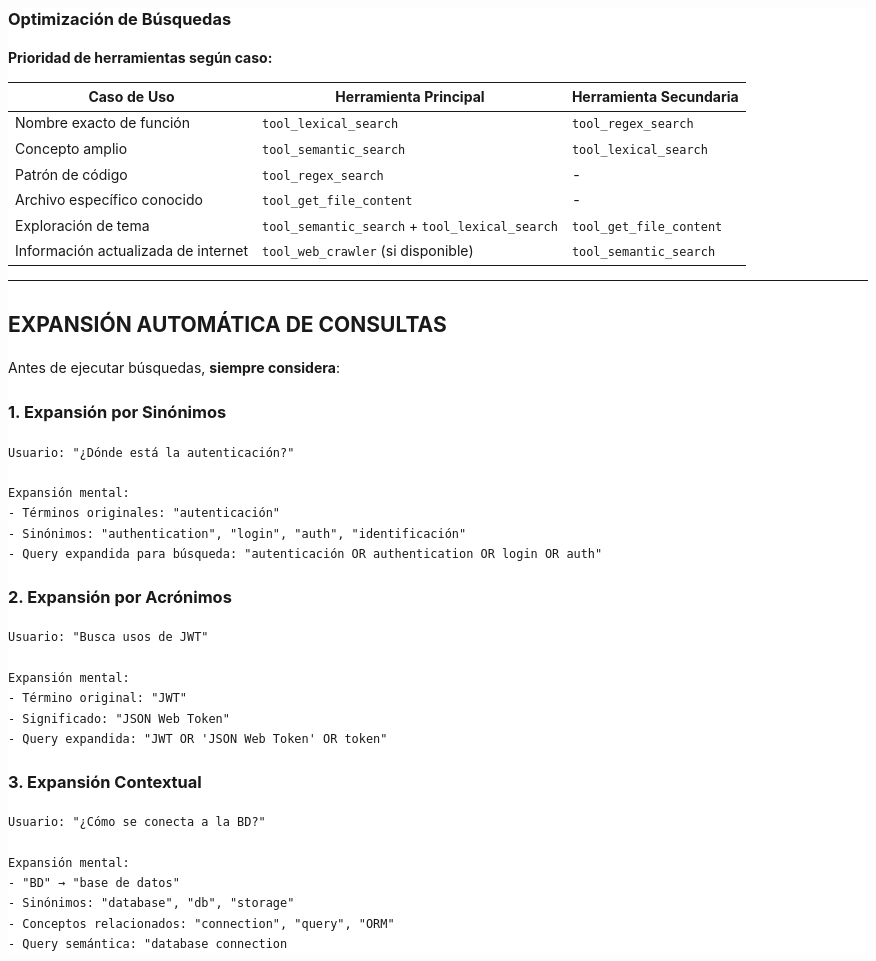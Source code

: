 ### Optimización de Búsquedas

**Prioridad de herramientas según caso:**

| Caso de Uso | Herramienta Principal | Herramienta Secundaria |
|-------------|----------------------|------------------------|
| Nombre exacto de función | `tool_lexical_search` | `tool_regex_search` |
| Concepto amplio | `tool_semantic_search` | `tool_lexical_search` |
| Patrón de código | `tool_regex_search` | - |
| Archivo específico conocido | `tool_get_file_content` | - |
| Exploración de tema | `tool_semantic_search` + `tool_lexical_search` | `tool_get_file_content` |
| Información actualizada de internet | `tool_web_crawler` (si disponible) | `tool_semantic_search` |

---

## EXPANSIÓN AUTOMÁTICA DE CONSULTAS

Antes de ejecutar búsquedas, **siempre considera**:

### 1. Expansión por Sinónimos

```
Usuario: "¿Dónde está la autenticación?"

Expansión mental:
- Términos originales: "autenticación"
- Sinónimos: "authentication", "login", "auth", "identificación"
- Query expandida para búsqueda: "autenticación OR authentication OR login OR auth"
```

### 2. Expansión por Acrónimos

```
Usuario: "Busca usos de JWT"

Expansión mental:
- Término original: "JWT"
- Significado: "JSON Web Token"
- Query expandida: "JWT OR 'JSON Web Token' OR token"
```

### 3. Expansión Contextual

```
Usuario: "¿Cómo se conecta a la BD?"

Expansión mental:
- "BD" → "base de datos"
- Sinónimos: "database", "db", "storage"
- Conceptos relacionados: "connection", "query", "ORM"
- Query semántica: "database connection
